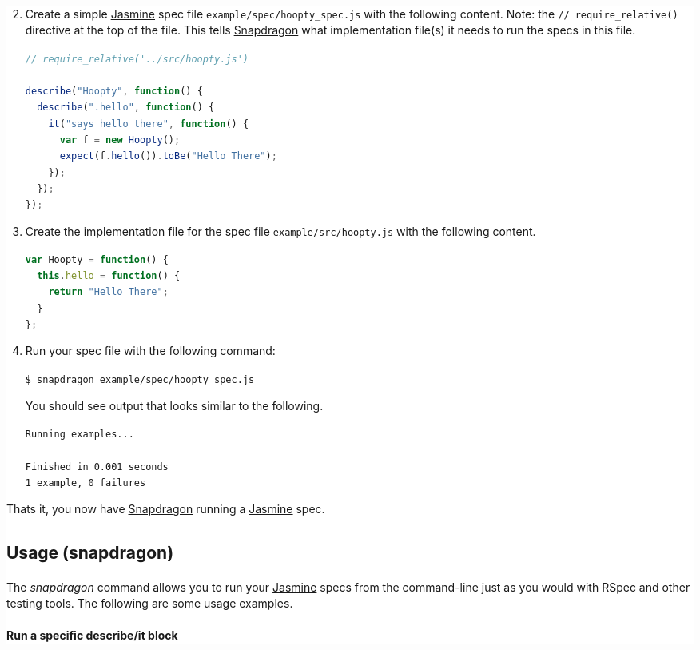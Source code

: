 2. Create a simple [Jasmine](http://jasmine.github.io) spec file
   `example/spec/hoopty_spec.js` with the following content. Note: the
   `// require_relative()` directive at the top of the file. This tells
   [Snapdragon](http://github.com/reachlocal/snapdragon) what
   implementation file(s) it needs to run the specs in this file.

    ```javascript
    // require_relative('../src/hoopty.js')

    describe("Hoopty", function() {
      describe(".hello", function() {
        it("says hello there", function() {
          var f = new Hoopty();
          expect(f.hello()).toBe("Hello There");
        });
      });
    });
    ```

3. Create the implementation file for the spec file `example/src/hoopty.js`
   with the following content.

    ```javascript
    var Hoopty = function() {
      this.hello = function() {
        return "Hello There";
      }
    };
    ```

4. Run your spec file with the following command:

    ```text
    $ snapdragon example/spec/hoopty_spec.js
    ```

    You should see output that looks similar to the following.

    ```text
    Running examples...

    Finished in 0.001 seconds
    1 example, 0 failures
    ```

Thats it, you now have [Snapdragon](http://github.com/reachlocal/snapdragon)
running a [Jasmine](http://jasmine.github.io) spec.

## Usage (snapdragon)

The *snapdragon* command allows you to run your
[Jasmine](http://jasmine.github.io) specs from the command-line just
as you would with RSpec and other testing tools. The following are some usage
examples.

#### Run a specific describe/it block
